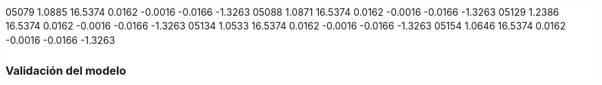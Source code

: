   </tr>
  <tr>
   <td style="text-align:left;"> 05079 </td>
   <td style="text-align:right;"> 1.0885 </td>
   <td style="text-align:right;"> 16.5374 </td>
   <td style="text-align:right;"> 0.0162 </td>
   <td style="text-align:right;"> -0.0016 </td>
   <td style="text-align:right;"> -0.0166 </td>
   <td style="text-align:right;"> -1.3263 </td>
  </tr>
  <tr>
   <td style="text-align:left;"> 05088 </td>
   <td style="text-align:right;"> 1.0871 </td>
   <td style="text-align:right;"> 16.5374 </td>
   <td style="text-align:right;"> 0.0162 </td>
   <td style="text-align:right;"> -0.0016 </td>
   <td style="text-align:right;"> -0.0166 </td>
   <td style="text-align:right;"> -1.3263 </td>
  </tr>
  <tr>
   <td style="text-align:left;"> 05129 </td>
   <td style="text-align:right;"> 1.2386 </td>
   <td style="text-align:right;"> 16.5374 </td>
   <td style="text-align:right;"> 0.0162 </td>
   <td style="text-align:right;"> -0.0016 </td>
   <td style="text-align:right;"> -0.0166 </td>
   <td style="text-align:right;"> -1.3263 </td>
  </tr>
  <tr>
   <td style="text-align:left;"> 05134 </td>
   <td style="text-align:right;"> 1.0533 </td>
   <td style="text-align:right;"> 16.5374 </td>
   <td style="text-align:right;"> 0.0162 </td>
   <td style="text-align:right;"> -0.0016 </td>
   <td style="text-align:right;"> -0.0166 </td>
   <td style="text-align:right;"> -1.3263 </td>
  </tr>
  <tr>
   <td style="text-align:left;"> 05154 </td>
   <td style="text-align:right;"> 1.0646 </td>
   <td style="text-align:right;"> 16.5374 </td>
   <td style="text-align:right;"> 0.0162 </td>
   <td style="text-align:right;"> -0.0016 </td>
   <td style="text-align:right;"> -0.0166 </td>
   <td style="text-align:right;"> -1.3263 </td>
  </tr>
</tbody>
</table>

### Validación del modelo 
